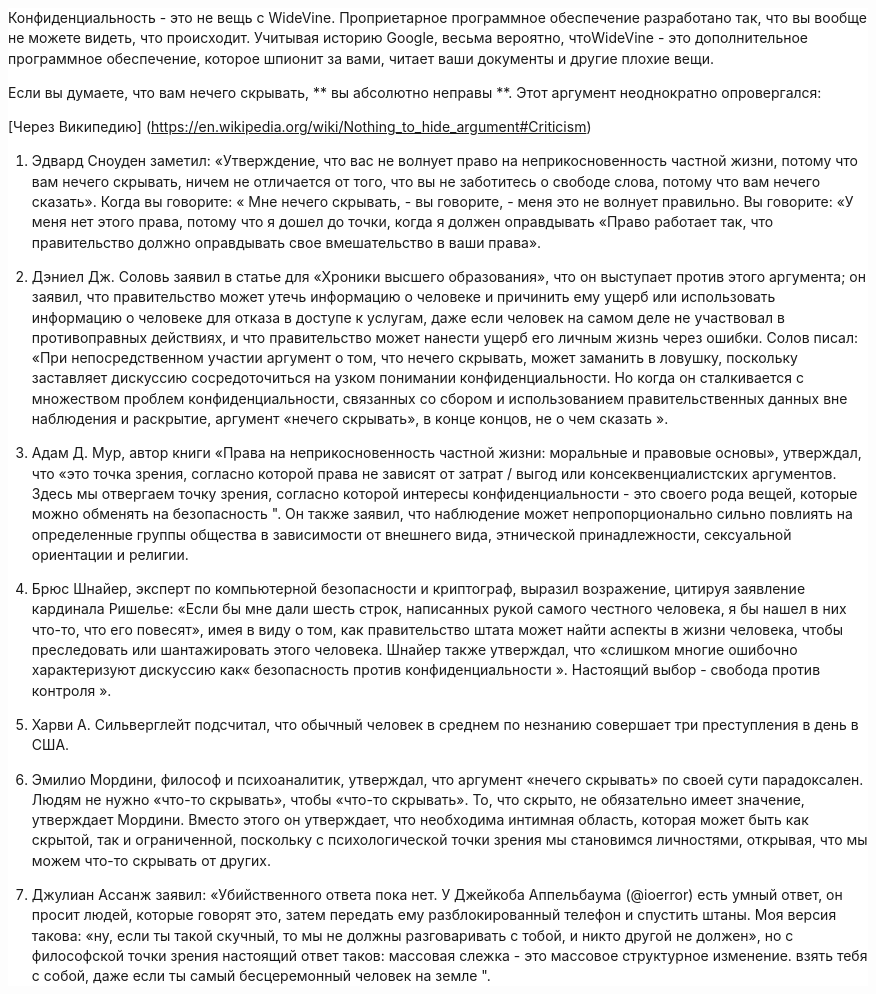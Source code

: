 Конфиденциальность - это не вещь с WideVine. Проприетарное программное обеспечение разработано так, что вы вообще не можете видеть, что происходит. Учитывая историю Google, весьма вероятно, чтоWideVine - это дополнительное программное обеспечение, которое шпионит за вами, читает ваши документы и другие плохие вещи.

Если вы думаете, что вам нечего скрывать, ** вы абсолютно неправы **. Этот аргумент неоднократно опровергался:

[Через Википедию] (https://en.wikipedia.org/wiki/Nothing_to_hide_argument#Criticism)

1. Эдвард Сноуден заметил: «Утверждение, что вас не волнует право на неприкосновенность частной жизни, потому что вам нечего скрывать, ничем не отличается от того, что вы не заботитесь о свободе слова, потому что вам нечего сказать». Когда вы говорите: « Мне нечего скрывать, - вы говорите, - меня это не волнует правильно. Вы говорите: «У меня нет этого права, потому что я дошел до точки, когда я должен оправдывать «Право работает так, что правительство должно оправдывать свое вмешательство в ваши права».

2. Дэниел Дж. Соловь заявил в статье для «Хроники высшего образования», что он выступает против этого аргумента; он заявил, что правительство может утечь информацию о человеке и причинить ему ущерб или использовать информацию о человеке для отказа в доступе к услугам, даже если человек на самом деле не участвовал в противоправных действиях, и что правительство может нанести ущерб его личным жизнь через ошибки. Солов писал: «При непосредственном участии аргумент о том, что нечего скрывать, может заманить в ловушку, поскольку заставляет дискуссию сосредоточиться на узком понимании конфиденциальности. Но когда он сталкивается с множеством проблем конфиденциальности, связанных со сбором и использованием правительственных данных вне наблюдения и раскрытие, аргумент «нечего скрывать», в конце концов, не о чем сказать ».

3. Адам Д. Мур, автор книги «Права на неприкосновенность частной жизни: моральные и правовые основы», утверждал, что «это точка зрения, согласно которой права не зависят от затрат / выгод или консеквенциалистских аргументов. Здесь мы отвергаем точку зрения, согласно которой интересы конфиденциальности - это своего рода вещей, которые можно обменять на безопасность ". Он также заявил, что наблюдение может непропорционально сильно повлиять на определенные группы общества в зависимости от внешнего вида, этнической принадлежности, сексуальной ориентации и религии.

4. Брюс Шнайер, эксперт по компьютерной безопасности и криптограф, выразил возражение, цитируя заявление кардинала Ришелье: «Если бы мне дали шесть строк, написанных рукой самого честного человека, я бы нашел в них что-то, что его повесят», имея в виду о том, как правительство штата может найти аспекты в жизни человека, чтобы преследовать или шантажировать этого человека. Шнайер также утверждал, что «слишком многие ошибочно характеризуют дискуссию как« безопасность против конфиденциальности ». Настоящий выбор - свобода против контроля ».

5. Харви А. Сильверглейт подсчитал, что обычный человек в среднем по незнанию совершает три преступления в день в США.

6. Эмилио Мордини, философ и психоаналитик, утверждал, что аргумент «нечего скрывать» по своей сути парадоксален. Людям не нужно «что-то скрывать», чтобы «что-то скрывать». То, что скрыто, не обязательно имеет значение, утверждает Мордини. Вместо этого он утверждает, что необходима интимная область, которая может быть как скрытой, так и ограниченной, поскольку с психологической точки зрения мы становимся личностями, открывая, что мы можем что-то скрывать от других.

7. Джулиан Ассанж заявил: «Убийственного ответа пока нет. У Джейкоба Аппельбаума (@ioerror) есть умный ответ, он просит людей, которые говорят это, затем передать ему разблокированный телефон и спустить штаны. Моя версия такова: «ну, если ты такой скучный, то мы не должны разговаривать с тобой, и никто другой не должен», но с философской точки зрения настоящий ответ таков: массовая слежка - это массовое структурное изменение. взять тебя с собой, даже если ты самый бесцеремонный человек на земле ".
